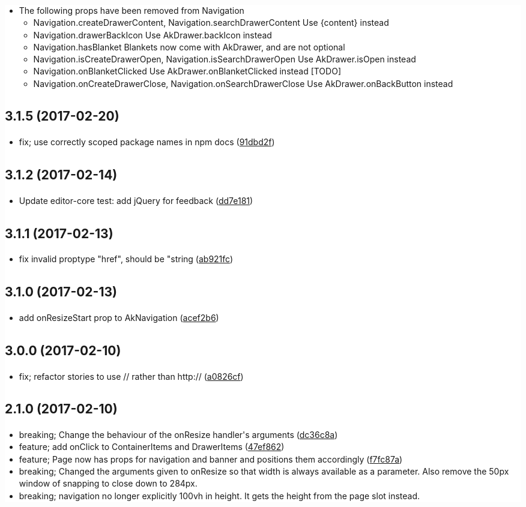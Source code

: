 - The following props have been removed from Navigation
  - Navigation.createDrawerContent, Navigation.searchDrawerContent
    Use <AkDrawer>{content}</AkDrawer> instead
  - Navigation.drawerBackIcon
    Use AkDrawer.backIcon instead
  - Navigation.hasBlanket
    Blankets now come with AkDrawer, and are not optional
  - Navigation.isCreateDrawerOpen, Navigation.isSearchDrawerOpen
    Use AkDrawer.isOpen instead
  - Navigation.onBlanketClicked
    Use AkDrawer.onBlanketClicked instead [TODO]
  - Navigation.onCreateDrawerClose, Navigation.onSearchDrawerClose
    Use AkDrawer.onBackButton instead

## 3.1.5 (2017-02-20)

- fix; use correctly scoped package names in npm docs ([91dbd2f](https://bitbucket.org/atlassian/atlaskit/commits/91dbd2f))

## 3.1.2 (2017-02-14)

- Update editor-core test: add jQuery for feedback ([dd7e181](https://bitbucket.org/atlassian/atlaskit/commits/dd7e181))

## 3.1.1 (2017-02-13)

- fix invalid proptype "href", should be "string ([ab921fc](https://bitbucket.org/atlassian/atlaskit/commits/ab921fc))

## 3.1.0 (2017-02-13)

- add onResizeStart prop to AkNavigation ([acef2b6](https://bitbucket.org/atlassian/atlaskit/commits/acef2b6))

## 3.0.0 (2017-02-10)

- fix; refactor stories to use // rather than http:// ([a0826cf](https://bitbucket.org/atlassian/atlaskit/commits/a0826cf))

## 2.1.0 (2017-02-10)

- breaking; Change the behaviour of the onResize handler's arguments ([dc36c8a](https://bitbucket.org/atlassian/atlaskit/commits/dc36c8a))
- feature; add onClick to ContainerItems and DrawerItems ([47ef862](https://bitbucket.org/atlassian/atlaskit/commits/47ef862))
- feature; Page now has props for navigation and banner and positions them accordingly ([f7fc87a](https://bitbucket.org/atlassian/atlaskit/commits/f7fc87a))
- breaking; Changed the arguments given to onResize so that width is always available as a parameter. Also remove the 50px window of snapping to close down to 284px.
- breaking; navigation no longer explicitly 100vh in height. It gets the height from the page slot instead.
